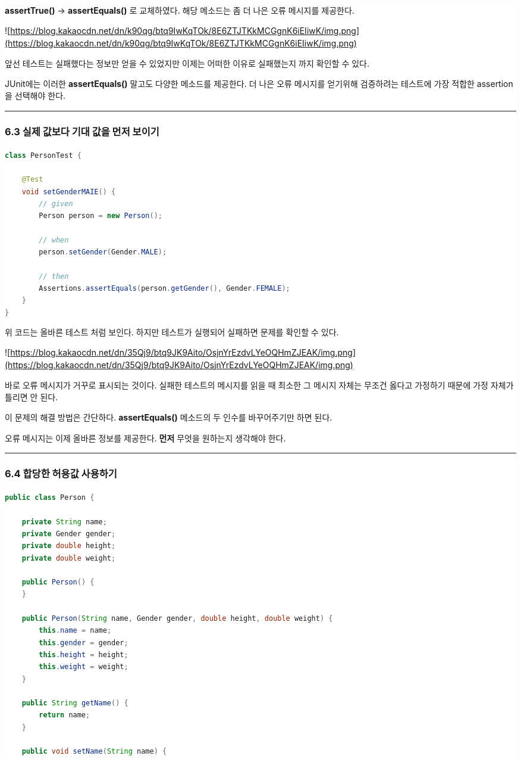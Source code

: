 **assertTrue()** -> **assertEquals()** 로 교체하였다. 해당 메소드는 좀 더 나은 오류 메시지를 제공한다.

![https://blog.kakaocdn.net/dn/k90qg/btq9IwKqTOk/8E6ZTJTKkMCGgnK6iEIiwK/img.png](https://blog.kakaocdn.net/dn/k90qg/btq9IwKqTOk/8E6ZTJTKkMCGgnK6iEIiwK/img.png)

앞선 테스트는 실패했다는 정보만 얻을 수 있었지만 이제는 어떠한 이유로 실패했는지 까지 확인할 수 있다.

JUnit에는 이러한 **assertEquals()** 말고도 다양한 메소드를 제공한다. 더 나은 오류 메시지를 얻기위해 검증하려는 테스트에 가장 적합한 assertion을 선택해야 한다.

---

### **6.3 실제 값보다 기대 값을 먼저 보이기**

```java
class PersonTest {

    @Test
    void setGenderMAIE() {
        // given
        Person person = new Person();

        // when
        person.setGender(Gender.MALE);

        // then
        Assertions.assertEquals(person.getGender(), Gender.FEMALE);
    }
}
```

위 코드는 올바른 테스트 처럼 보인다. 하지만 테스트가 실행되어 실패하면 문제를 확인할 수 있다.

![https://blog.kakaocdn.net/dn/35Qj9/btq9JK9Aito/OsjnYrEzdvLYeOQHmZJEAK/img.png](https://blog.kakaocdn.net/dn/35Qj9/btq9JK9Aito/OsjnYrEzdvLYeOQHmZJEAK/img.png)

바로 오류 메시지가 거꾸로 표시되는 것이다. 실패한 테스트의 메시지를 읽을 때 최소한 그 메시지 자체는 무조건 옳다고 가정하기 때문에 가정 자체가 틀리면 안 된다.

이 문제의 해결 방법은 간단하다. **assertEquals()** 메소드의 두 인수를 바꾸어주기만 하면 된다.

오류 메시지는 이제 올바른 정보를 제공한다. **먼저** 무엇을 원하는지 생각해야 한다.

---

### **6.4 합당한 허용값 사용하기**

```java
public class Person {

    private String name;
    private Gender gender;
    private double height;
    private double weight;

    public Person() {
    }

    public Person(String name, Gender gender, double height, double weight) {
        this.name = name;
        this.gender = gender;
        this.height = height;
        this.weight = weight;
    }

    public String getName() {
        return name;
    }

    public void setName(String name) {
```